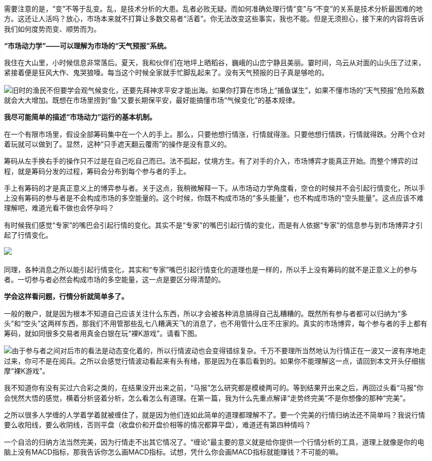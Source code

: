 
需要注意的是，“变”不等于乱变。乱，是技术分析的大患。乱者必败无疑。而如何准确处理行情“变”与“不变”的关系是技术分析最困难的地方。这还让人活吗？放心，市场本来就不打算让多数交易者“活着”。你无法改变这些事实，我也不能。但是无须担心，接下来的内容将告诉我们如何度势而变、顺势而为。

  

**“市场动力学”——可以理解为市场的“天气预报”系统。**

  

我住在大山里，小时候信息非常落后。夏天，我和伙伴们在地坪上晒稻谷，巍峨的山峦宁静且美丽。霎时间，乌云从对面的山头压了过来，紧接着便是狂风大作、鬼哭狼嚎。每当这个时候全家就手忙脚乱起来了。没有天气预报的日子真是够呛的。

  

![](https://picx.zhimg.com/50/v2-6382cfb26db5bb21531df94be7a7c6f2_720w.jpg?source=1def8aca)旧时的渔民不但要学会观气候变化，还要先拜神求平安才能出海。如果你打算在市场上“捕鱼谋生”，如果不懂市场的“天气预报”危险系数就会大大增加。既想在市场里捞到“鱼”又要长期保平安，最好能搞懂市场“气候变化”的基本规律。

  

**我尽可能简单的描述“市场动力”运行的基本机制。**

  

在一个有限市场里，假设全部筹码集中在一个人的手上。那么，只要他想行情涨，行情就得涨。只要他想行情跌，行情就得跌。分两个仓对着玩就可以做到了。显然，这种“只手遮天翻云覆雨”的操作是没有意义的。

  

筹码从左手换右手的操作只不过是在自己吃自己而已。法不孤起，仗境方生。有了对手的介入，市场博弈才能真正开始。而整个博弈的过程，就是筹码分发的过程，筹码会分布到每个参与者的手上。

  

手上有筹码的才是真正意义上的博弈参与者。关于这点，我稍微解释一下。从市场动力学角度看，空仓的时候并不会引起行情变化，所以手上没有筹码的参与者是不会构成市场的多空能量的。这个时候，你既不构成市场的“多头能量”，也不构成市场的“空头能量”。这点应该不难理解吧，难道光看不做也会怀孕吗？

  

有时候我们感觉“专家”的嘴巴会引起行情的变化。其实不是“专家”的嘴巴引起行情的变化，而是有人依据“专家”的信息参与到市场博弈才引起了行情变化。

  

![](https://pic1.zhimg.com/50/v2-0218f07a1e3d50ef7e53e2f271f4ebf2_720w.jpg?source=1def8aca)  

同理，各种消息之所以能引起行情变化，其实和“专家”嘴巴引起行情变化的道理也是一样的，所以手上没有筹码的就不是正意义上的参与者。一切参与者必然会构成市场的多空能量，这一点是要区分得清楚的。

  

**学会这样看问题，行情分析就简单多了。**

  

一般的散户，就是因为根本不知道自己应该关注什么东西，所以才会被各种消息搞得自己乱糟糟的。既然所有参与者都可以归纳为“多头”和“空头”这两样东西，那我们不用管那些乱七八糟满天飞的消息了，也不用管什么庄不庄家的。真实的市场博弈，每个参与者的手上都有筹码，就如同很多交易者用真金白银在玩“裸K游戏”。请看下图。

  

![](https://pic1.zhimg.com/50/v2-11db0497009cb56a80cc90220481036d_720w.jpg?source=1def8aca)由于参与者之间对后市的看法是动态变化着的，所以行情波动也会变得错综复杂。千万不要理所当然地认为行情正在一波又一波有序地走过来，你可不是在阅兵。之所以会感觉行情波动看起来有头有绪，那是因为在事后看到的。如果你不能理解这一点，请回到本文开头仔细揣摩“裸K游戏”。

  

我不知道你有没有买过六合彩之类的，在结果没开出来之前，“马报”怎么研究都是模棱两可的。等到结果开出来之后，再回过头看“马报”你会恍然大悟的感觉，横着分析竖着分析，怎么看怎么有道理。在第一篇，我为什么先重点解译“走势终完美”不是你想像的那种“完美”。

  

之所以很多人学缠的人学着学着就被缠住了，就是因为他们连如此简单的道理都理解不了。要一个完美的行情归纳法还不简单吗？我说行情要么收阳线，要么收阴线，否则平盘（收盘价和开盘价相等的情况都算平盘），难道还有第四种情吗？

  

一个自洽的归纳方法当然完美，因为行情走不出其它情况了。“缠论”最主要的意义就是给你提供一个行情分析的工具，道理上就像是你的电脑上没有MACD指标，那我告诉你怎么画MACD指标。试想，凭什么你会画MACD指标就能赚钱？不可能的嘛。
